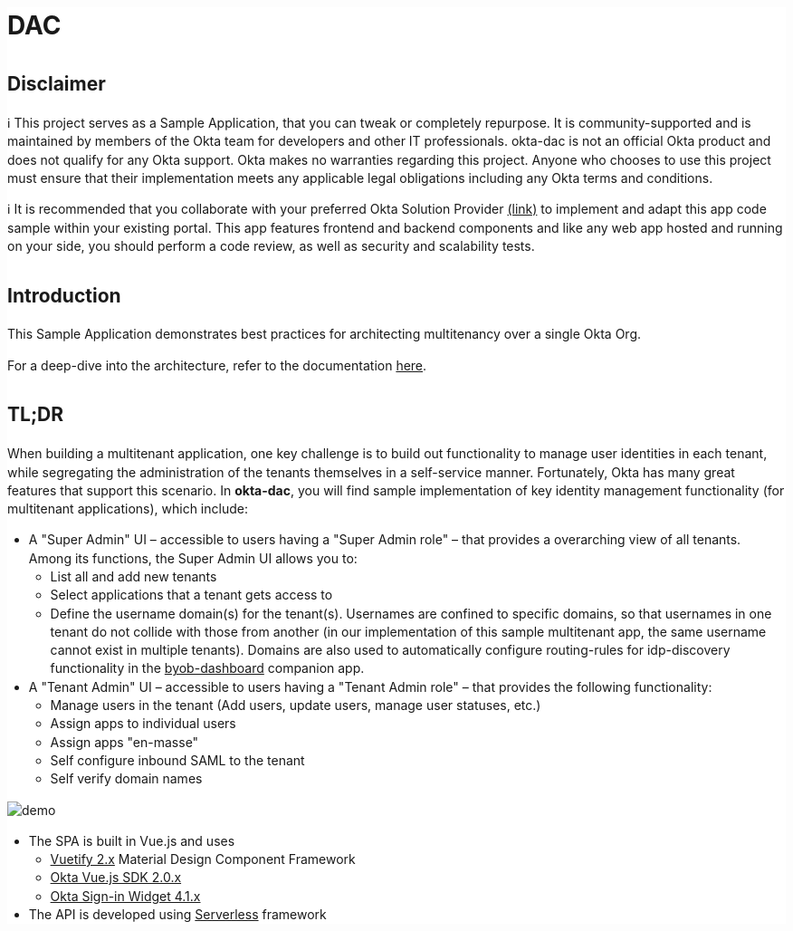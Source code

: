 # DAC

## Disclaimer

ℹ️ This project serves as a Sample Application, that you can tweak or completely repurpose. It is community-supported and is maintained by members of the Okta team for developers and other IT professionals. okta-dac is not an official Okta product and does not qualify for any Okta support. Okta makes no warranties regarding this project. Anyone who chooses to use this project must ensure that their implementation meets any applicable legal obligations including any Okta terms and conditions.

ℹ️ It is recommended that you collaborate with your preferred Okta Solution Provider [(link)](https://www.okta.com/partners/meet-our-partners/) to implement and adapt this app code sample within your existing portal. This app features frontend and backend components and like any web app hosted and running on your side, you should perform a code review, as well as security and scalability tests.

## Introduction

This Sample Application demonstrates best practices for architecting multitenancy over a single Okta Org.

For a deep-dive into the architecture, refer to the documentation [here](https://docs.idp.rocks/).

## TL;DR

When building a multitenant application, one key challenge is to build out functionality to manage user identities in each tenant, while segregating the administration of the tenants themselves in a self-service manner. Fortunately, Okta has many great features that support this scenario. In __okta-dac__, you will find sample implementation of key identity management functionality (for multitenant applications), which include:
* A "Super Admin" UI – accessible to users having a "Super Admin role" – that provides a overarching view of all tenants. Among its functions, the Super Admin UI allows you to:
    * List all and add new tenants
    * Select applications that a tenant gets access to
    * Define the username domain(s) for the tenant(s). Usernames are confined to specific domains, so that usernames in one tenant do not collide with those from another (in our implementation of this sample multitenant app, the same username cannot exist in multiple tenants). Domains are also used to automatically configure routing-rules for idp-discovery functionality in the [byob-dashboard](https://github.com/oktadeveloper/byob-dashboard) companion app.
* A "Tenant Admin" UI – accessible to users having a "Tenant Admin role" – that provides the following functionality:
    * Manage users in the tenant (Add users, update users, manage user statuses, etc.)
    * Assign apps to individual users
    * Assign apps "en-masse"
    * Self configure inbound SAML to the tenant
    * Self verify domain names


![demo](images/dac-demo.gif)

* The SPA is built in Vue.js and uses
    - [Vuetify 2.x](https://vuetifyjs.com/en/) Material Design Component Framework
    - [Okta Vue.js SDK 2.0.x](https://github.com/okta/okta-oidc-js/tree/master/packages/okta-vue)
    - [Okta Sign-in Widget 4.1.x](https://github.com/okta/okta-signin-widget)
* The API is developed using [Serverless](https://www.serverless.com/) framework
